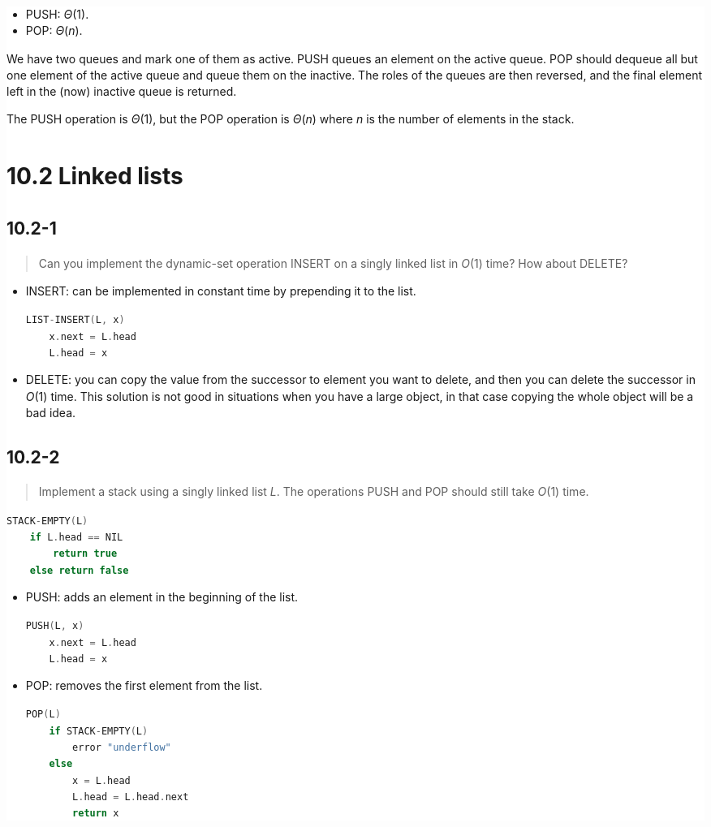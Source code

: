 - $\text{PUSH}$: $\Theta(1)$.
- $\text{POP}$: $\Theta(n)$.

We have two queues and mark one of them as active. $\text{PUSH}$ queues an element on the active queue. $\text{POP}$ should dequeue all but one element of the active queue and queue them on the inactive. The roles of the queues are then reversed, and the final element left in the (now) inactive queue is returned.

The $\text{PUSH}$ operation is $\Theta(1)$, but the $\text{POP}$ operation is $\Theta(n)$ where $n$ is the number of elements in the stack.

# 10.2 Linked lists

## 10.2-1

> Can you implement the dynamic-set operation $\text{INSERT}$ on a singly linked list in $O(1)$ time? How about $\text{DELETE}$?

- $\text{INSERT}$: can be implemented in constant time by prepending it to the list.

    ```cpp
    LIST-INSERT(L, x)
        x.next = L.head
        L.head = x
    ```

- $\text{DELETE}$: you can copy the value from the successor to element you want to delete, and then you can delete the successor in $O(1)$ time. This solution is not good in situations when you have a large object, in that case copying the whole object will be a bad idea.

## 10.2-2

> Implement a stack using a singly linked list $L$. The operations $\text{PUSH}$ and $\text{POP}$ should still take $O(1)$ time.

```cpp
STACK-EMPTY(L)
    if L.head == NIL
        return true
    else return false
```

- $\text{PUSH}$: adds an element in the beginning of the list.

    ```cpp
    PUSH(L, x)
        x.next = L.head
        L.head = x
    ```

- $\text{POP}$: removes the first element from the list.

    ```cpp
    POP(L)
        if STACK-EMPTY(L)
            error "underflow"
        else
            x = L.head
            L.head = L.head.next
            return x
    ```
